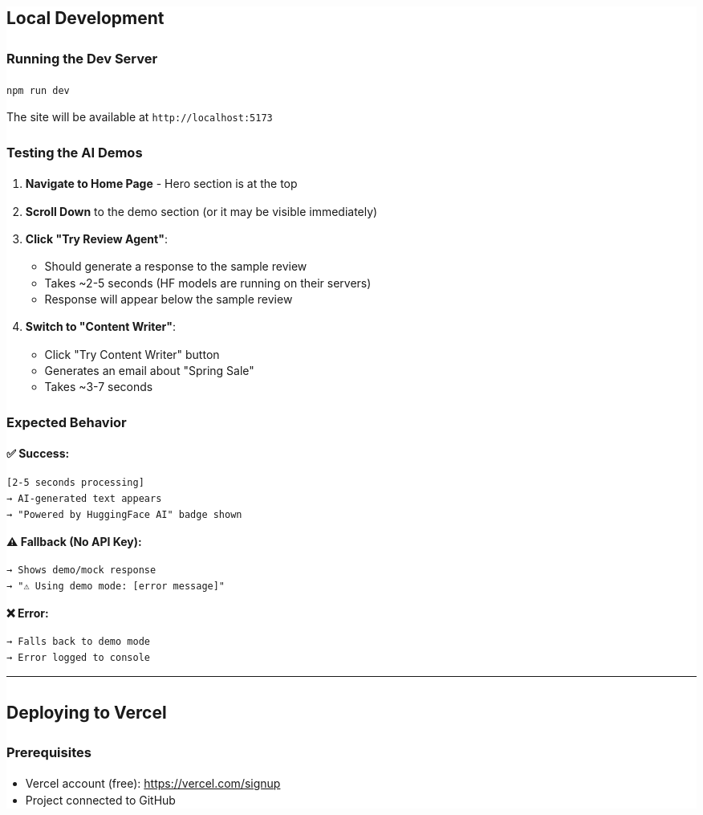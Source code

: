 
## Local Development

### Running the Dev Server

```bash
npm run dev
```

The site will be available at `http://localhost:5173`

### Testing the AI Demos

1. **Navigate to Home Page** - Hero section is at the top
2. **Scroll Down** to the demo section (or it may be visible immediately)
3. **Click "Try Review Agent"**:
   - Should generate a response to the sample review
   - Takes ~2-5 seconds (HF models are running on their servers)
   - Response will appear below the sample review

4. **Switch to "Content Writer"**:
   - Click "Try Content Writer" button
   - Generates an email about "Spring Sale"
   - Takes ~3-7 seconds

### Expected Behavior

**✅ Success:**
```
[2-5 seconds processing]
→ AI-generated text appears
→ "Powered by HuggingFace AI" badge shown
```

**⚠️ Fallback (No API Key):**
```
→ Shows demo/mock response
→ "⚠️ Using demo mode: [error message]"
```

**❌ Error:**
```
→ Falls back to demo mode
→ Error logged to console
```

---

## Deploying to Vercel

### Prerequisites

- Vercel account (free): https://vercel.com/signup
- Project connected to GitHub
